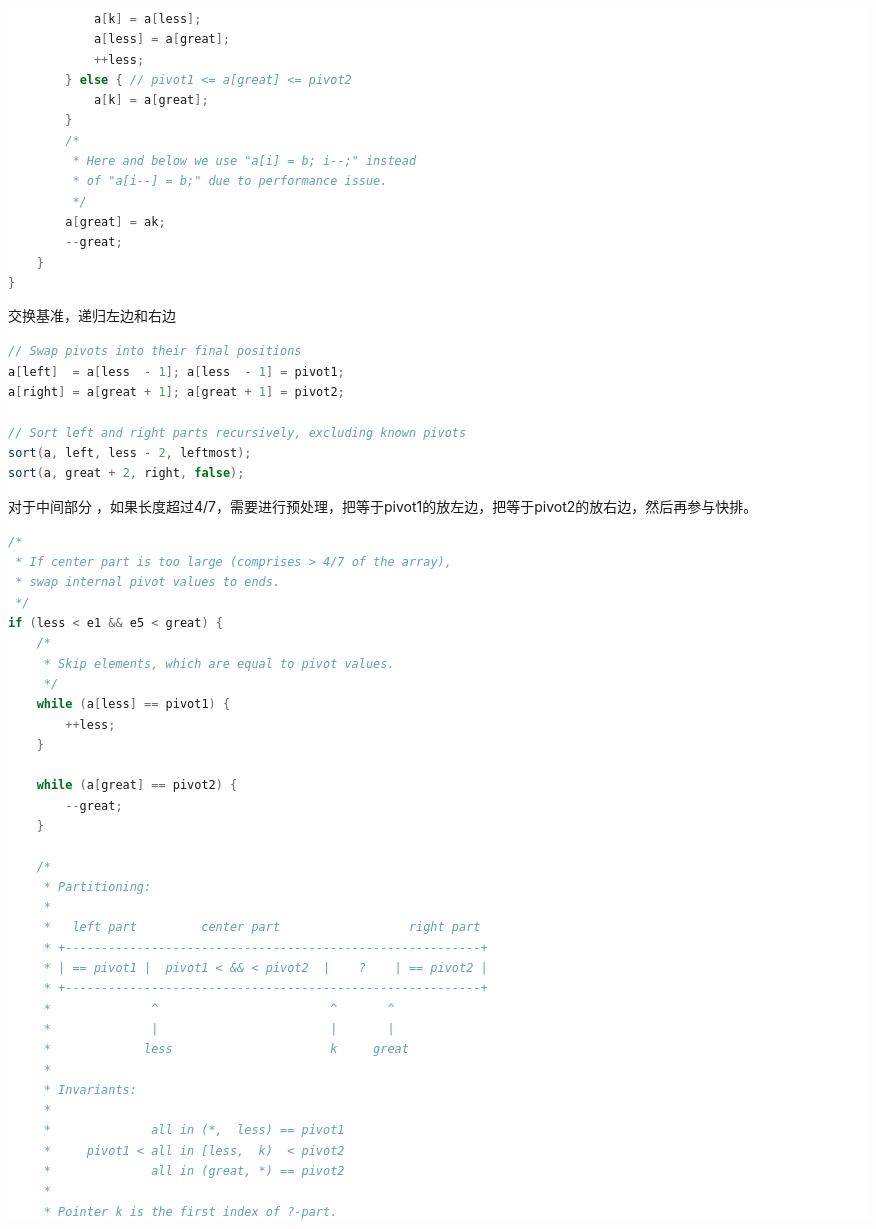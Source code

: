 ```java
            a[k] = a[less];
            a[less] = a[great];
            ++less;
        } else { // pivot1 <= a[great] <= pivot2
            a[k] = a[great];
        }
        /*
         * Here and below we use "a[i] = b; i--;" instead
         * of "a[i--] = b;" due to performance issue.
         */
        a[great] = ak;
        --great;
    }
}
```

交换基准，递归左边和右边

```java
// Swap pivots into their final positions
a[left]  = a[less  - 1]; a[less  - 1] = pivot1;
a[right] = a[great + 1]; a[great + 1] = pivot2;

// Sort left and right parts recursively, excluding known pivots
sort(a, left, less - 2, leftmost);
sort(a, great + 2, right, false);
```

对于中间部分 ，如果长度超过4/7，需要进行预处理，把等于pivot1的放左边，把等于pivot2的放右边，然后再参与快排。

```java
/*
 * If center part is too large (comprises > 4/7 of the array),
 * swap internal pivot values to ends.
 */
if (less < e1 && e5 < great) {
    /*
     * Skip elements, which are equal to pivot values.
     */
    while (a[less] == pivot1) {
        ++less;
    }

    while (a[great] == pivot2) {
        --great;
    }

    /*
     * Partitioning:
     *
     *   left part         center part                  right part
     * +----------------------------------------------------------+
     * | == pivot1 |  pivot1 < && < pivot2  |    ?    | == pivot2 |
     * +----------------------------------------------------------+
     *              ^                        ^       ^
     *              |                        |       |
     *             less                      k     great
     *
     * Invariants:
     *
     *              all in (*,  less) == pivot1
     *     pivot1 < all in [less,  k)  < pivot2
     *              all in (great, *) == pivot2
     *
     * Pointer k is the first index of ?-part.
```